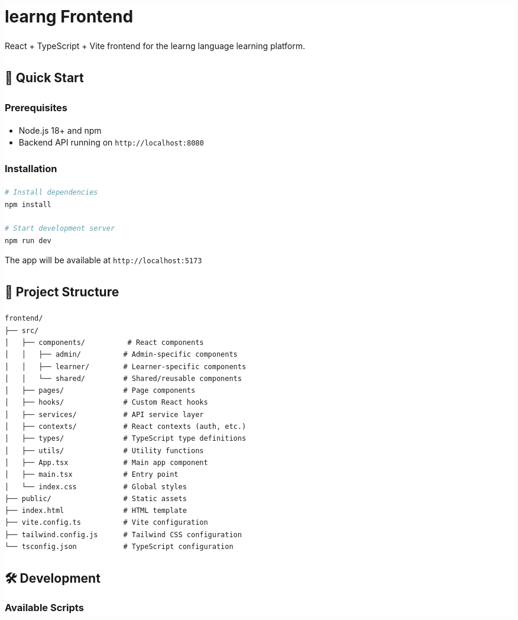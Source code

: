 # learng Frontend

React + TypeScript + Vite frontend for the learng language learning platform.

## 🚀 Quick Start

### Prerequisites
- Node.js 18+ and npm
- Backend API running on `http://localhost:8080`

### Installation

```bash
# Install dependencies
npm install

# Start development server
npm run dev
```

The app will be available at `http://localhost:5173`

## 📁 Project Structure

```
frontend/
├── src/
│   ├── components/          # React components
│   │   ├── admin/          # Admin-specific components
│   │   ├── learner/        # Learner-specific components
│   │   └── shared/         # Shared/reusable components
│   ├── pages/              # Page components
│   ├── hooks/              # Custom React hooks
│   ├── services/           # API service layer
│   ├── contexts/           # React contexts (auth, etc.)
│   ├── types/              # TypeScript type definitions
│   ├── utils/              # Utility functions
│   ├── App.tsx             # Main app component
│   ├── main.tsx            # Entry point
│   └── index.css           # Global styles
├── public/                 # Static assets
├── index.html              # HTML template
├── vite.config.ts          # Vite configuration
├── tailwind.config.js      # Tailwind CSS configuration
└── tsconfig.json           # TypeScript configuration
```

## 🛠️ Development

### Available Scripts
